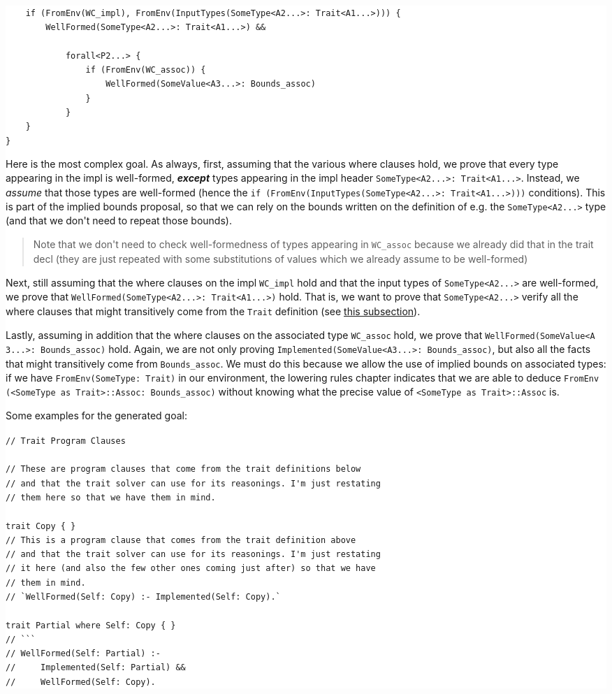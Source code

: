 ```text
    if (FromEnv(WC_impl), FromEnv(InputTypes(SomeType<A2...>: Trait<A1...>))) {
        WellFormed(SomeType<A2...>: Trait<A1...>) &&

            forall<P2...> {
                if (FromEnv(WC_assoc)) {
                    WellFormed(SomeValue<A3...>: Bounds_assoc)
                }
            }
    }
}
```

Here is the most complex goal. As always, first, assuming that
the various where clauses hold, we prove that every type appearing in the impl
is well-formed, ***except*** types appearing in the impl header
`SomeType<A2...>: Trait<A1...>`. Instead, we *assume* that those types are
well-formed
(hence the `if (FromEnv(InputTypes(SomeType<A2...>: Trait<A1...>)))`
conditions). This is
part of the implied bounds proposal, so that we can rely on the bounds
written on the definition of e.g. the `SomeType<A2...>` type (and that we don't
need to repeat those bounds).
> Note that we don't need to check well-formedness of types appearing in
> `WC_assoc` because we already did that in the trait decl (they are just
> repeated with some substitutions of values which we already assume to be
> well-formed)

Next, still assuming that the where clauses on the impl `WC_impl` hold and that
the input types of `SomeType<A2...>` are well-formed, we prove that
`WellFormed(SomeType<A2...>: Trait<A1...>)` hold. That is, we want to prove
that `SomeType<A2...>` verify all the where clauses that might transitively
come from the `Trait` definition (see
[this subsection](./implied-bounds.md#co-inductiveness-of-wellformed)).

Lastly, assuming in addition that the where clauses on the associated type
`WC_assoc` hold,
we prove that `WellFormed(SomeValue<A3...>: Bounds_assoc)` hold. Again, we are
not only proving `Implemented(SomeValue<A3...>: Bounds_assoc)`, but also
all the facts that might transitively come from `Bounds_assoc`. We must do this
because we allow the use of implied bounds on associated types: if we have
`FromEnv(SomeType: Trait)` in our environment, the lowering rules
chapter indicates that we are able to deduce
`FromEnv(<SomeType as Trait>::Assoc: Bounds_assoc)` without knowing what the
precise value of `<SomeType as Trait>::Assoc` is.

Some examples for the generated goal:
```rust,ignore
// Trait Program Clauses

// These are program clauses that come from the trait definitions below
// and that the trait solver can use for its reasonings. I'm just restating
// them here so that we have them in mind.

trait Copy { }
// This is a program clause that comes from the trait definition above
// and that the trait solver can use for its reasonings. I'm just restating
// it here (and also the few other ones coming just after) so that we have
// them in mind.
// `WellFormed(Self: Copy) :- Implemented(Self: Copy).`

trait Partial where Self: Copy { }
// ```
// WellFormed(Self: Partial) :-
//     Implemented(Self: Partial) &&
//     WellFormed(Self: Copy).
```